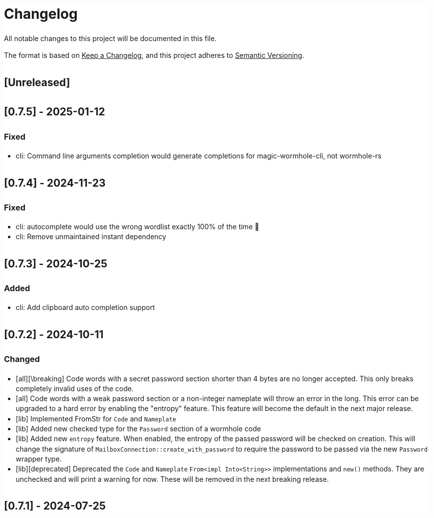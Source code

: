 # Changelog

All notable changes to this project will be documented in this file.

The format is based on [Keep a Changelog](https://keepachangelog.com/en/1.1.0/),
and this project adheres to [Semantic Versioning](https://semver.org/spec/v2.0.0.html).

## [Unreleased]

## [0.7.5] - 2025-01-12

### Fixed

- cli: Command line arguments completion would generate completions for magic-wormhole-cli, not wormhole-rs

## [0.7.4] - 2024-11-23

### Fixed

- cli: autocomplete would use the wrong wordlist exactly 100% of the time 🙈
- cli: Remove unmaintained instant dependency

## [0.7.3] - 2024-10-25

### Added

- cli: Add clipboard auto completion support

## [0.7.2] - 2024-10-11

### Changed

- \[all\]\[\breaking\] Code words with a secret password section shorter than 4 bytes are no longer accepted. This only breaks completely invalid uses of the code.
- \[all\] Code words with a weak password section or a non-integer nameplate will throw an error in the long. This error can be upgraded to a hard error by enabling the "entropy" feature. This feature will become the default in the next major release.
- \[lib\] Implemented FromStr for `Code` and `Nameplate`
- \[lib\] Added new checked type for the `Password` section of a wormhole code
- \[lib\] Added new `entropy` feature. When enabled, the entropy of the passed password will be checked on creation. This will change the signature of `MailboxConnection::create_with_password` to require the password to be passed via the new `Password` wrapper type.
- \[lib\]\[deprecated\] Deprecated the `Code` and `Nameplate` `From<impl Into<String>>` implementations and `new()` methods. They are unchecked and will print a warning for now. These will be removed in the next breaking release.

## [0.7.1] - 2024-07-25
